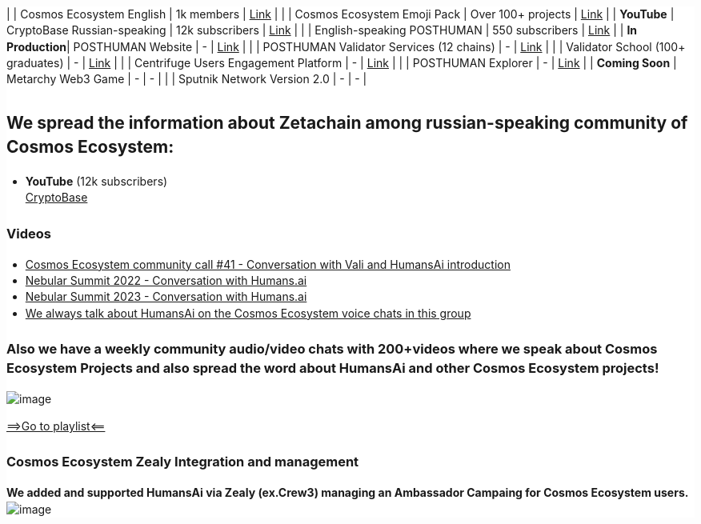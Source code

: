 |                  | Cosmos Ecosystem English                 | 1k members             | [Link](https://t.me/CosmosEcosystem)                 |
|                  | Cosmos Ecosystem Emoji Pack              | Over 100+ projects     | [Link](https://t.me/addemoji/CosmosEcosystem)        |
| **YouTube**      | CryptoBase Russian-speaking              | 12k subscribers      | [Link](https://www.youtube.com/@CRYPTOBASED)         |
|                  | English-speaking POSTHUMAN              | 550 subscribers        | [Link](https://www.youtube.com/@POSTHUMANDVS)        |
| **In Production**| POSTHUMAN Website                       | -                      | [Link](https://posthuman.digital/)                   |
|                  | POSTHUMAN Validator Services (12 chains) | -                      | [Link](https://nodes.posthuman.digital/)             |
|                  | Validator School (100+ graduates)        | -                      | [Link](https://github.com/Distributed-Validators-Synctems/Validator-School) |
|                  | Centrifuge Users Engagement Platform     | -                      | [Link](https://centrifuge.digital/)                  |
|                  | POSTHUMAN Explorer                       | -                      | [Link](https://explorer.posthuman.digital/)           |
| **Coming Soon**  | Metarchy Web3 Game                       | -                      | -                                                     |
|                  | Sputnik Network Version 2.0              | -                      | -                                                     |

  

## We spread the information about Zetachain among russian-speaking community of Cosmos Ecosystem:
- **YouTube** (12k subscribers)  
  [CryptoBase](https://www.youtube.com/@CRYPTOBASED)

### Videos
- [Cosmos Ecosystem community call #41 - Conversation with Vali and HumansAi introduction](https://youtu.be/yDd0c1toMVU?t=243)
- [Nebular Summit 2022 - Conversation with Humans.ai](https://youtu.be/IHcp_-4GVds?t=1289)
- [Nebular Summit 2023 - Conversation with Humans.ai](https://youtu.be/qPJQ2q8RF6A?si=DyqdJyWh3-mJzAxU&t=2627)
- [We always talk about HumansAi on the Cosmos Ecosystem voice chats in this group](https://t.me/CosmosEcosystem_ru)

### Also we have a weekly community audio/video chats with 200+videos where we speak about Cosmos Ecosystem Projects and also spread the word about HumansAi and other Cosmos Ecosystem projects! 
<img width="2585" height="1572" alt="image" src="https://github.com/user-attachments/assets/840856a4-0856-47b1-a3df-f54635130e7e" />

[==>Go to playlist<==](https://youtube.com/playlist?list=PLgQFzABJoJYx-lwnvZwKjDqsDxiccjP-G)

### Cosmos Ecosystem Zealy Integration and management

**We added and supported HumansAi via Zealy (ex.Crew3) managing an Ambassador Campaing for Cosmos Ecosystem users.** <br/>
![image](https://github.com/Validator-POSTHUMAN/contributions/assets/92199696/fb36c5e2-6dbb-41e3-8777-154fe03c6ac5)


